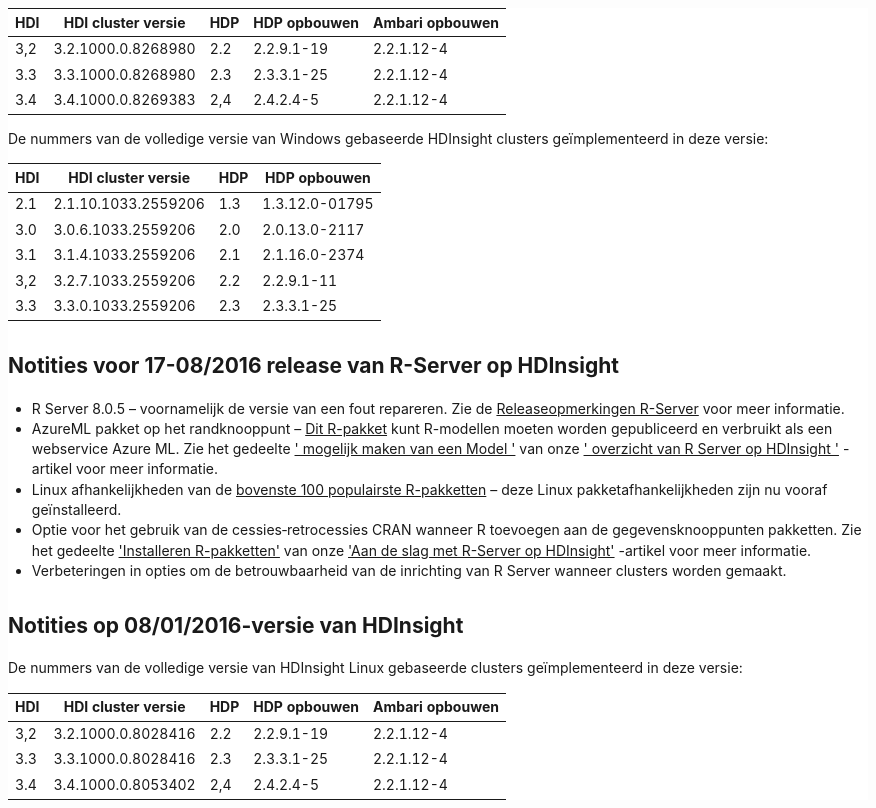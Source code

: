 |HDI |HDI cluster versie   |HDP |HDP opbouwen   |Ambari opbouwen |
|----|----------------------|----|------------|-------------|
|3,2 |3.2.1000.0.8268980    |2.2 |2.2.9.1-19  |2.2.1.12-4   |
|3.3 |3.3.1000.0.8268980    |2.3 |2.3.3.1-25  |2.2.1.12-4   |
|3.4 |3.4.1000.0.8269383    |2,4 |2.4.2.4-5   |2.2.1.12-4   |

De nummers van de volledige versie van Windows gebaseerde HDInsight clusters geïmplementeerd in deze versie:

|HDI |HDI cluster versie   |HDP |HDP opbouwen     |
|----|----------------------|----|--------------|
|2.1 |2.1.10.1033.2559206   |1.3 |1.3.12.0-01795|
|3.0 |3.0.6.1033.2559206    |2.0 |2.0.13.0-2117 |
|3.1 |3.1.4.1033.2559206    |2.1 |2.1.16.0-2374 |
|3,2 |3.2.7.1033.2559206    |2.2 |2.2.9.1-11    |
|3.3 |3.3.0.1033.2559206    |2.3 |2.3.3.1-25    |

## <a name="notes-for-08172016-release-of-r-server-on-hdinsight"></a>Notities voor 17-08/2016 release van R-Server op HDInsight

- R Server 8.0.5 – voornamelijk de versie van een fout repareren. Zie de [Releaseopmerkingen R-Server](https://msdn.microsoft.com/microsoft-r/notes/r-server-notes) voor meer informatie. 
- AzureML pakket op het randknooppunt – [Dit R-pakket](https://cran.r-project.org/web/packages/AzureML/vignettes/getting_started.html) kunt R-modellen moeten worden gepubliceerd en verbruikt als een webservice Azure ML.  Zie het gedeelte [' mogelijk maken van een Model '](hdinsight-hadoop-r-server-overview.md#operationalize-a-model) van onze [' overzicht van R Server op HDInsight '](hdinsight-hadoop-r-server-overview.md) -artikel voor meer informatie.
- Linux afhankelijkheden van de [bovenste 100 populairste R-pakketten](https://github.com/metacran/cranlogs) – deze Linux pakketafhankelijkheden zijn nu vooraf geïnstalleerd.  
- Optie voor het gebruik van de cessies‑retrocessies CRAN wanneer R toevoegen aan de gegevensknooppunten pakketten. Zie het gedeelte ['Installeren R-pakketten'](hdinsight-hadoop-r-server-get-started.md#install-r-packages) van onze ['Aan de slag met R-Server op HDInsight'](hdinsight-hadoop-r-server-get-started.md) -artikel voor meer informatie.
- Verbeteringen in opties om de betrouwbaarheid van de inrichting van R Server wanneer clusters worden gemaakt.


## <a name="notes-for-08012016-release-of-hdinsight"></a>Notities op 08/01/2016-versie van HDInsight

De nummers van de volledige versie van HDInsight Linux gebaseerde clusters geïmplementeerd in deze versie:

|HDI |HDI cluster versie   |HDP |HDP opbouwen   |Ambari opbouwen |
|----|----------------------|----|------------|-------------|
|3,2 |3.2.1000.0.8028416    |2.2 |2.2.9.1-19  |2.2.1.12-4   |
|3.3 |3.3.1000.0.8028416    |2.3 |2.3.3.1-25  |2.2.1.12-4   |
|3.4 |3.4.1000.0.8053402    |2,4 |2.4.2.4-5   |2.2.1.12-4   |
